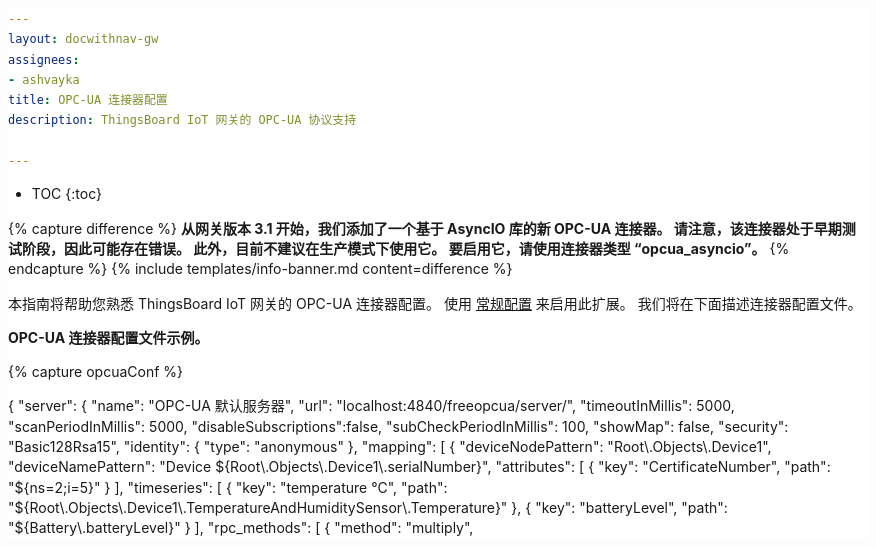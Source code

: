 ```yaml
---
layout: docwithnav-gw
assignees:
- ashvayka
title: OPC-UA 连接器配置
description: ThingsBoard IoT 网关的 OPC-UA 协议支持

---
```


* TOC
{:toc}

{% capture difference %}
**从网关版本 3.1 开始，我们添加了一个基于 AsyncIO 库的新 OPC-UA 连接器。
请注意，该连接器处于早期测试阶段，因此可能存在错误。
此外，目前不建议在生产模式下使用它。
要启用它，请使用连接器类型 “opcua_asyncio”。**
{% endcapture %}
{% include templates/info-banner.md content=difference %}

本指南将帮助您熟悉 ThingsBoard IoT 网关的 OPC-UA 连接器配置。
使用 [常规配置](/docs/iot-gateway/configuration/) 来启用此扩展。
我们将在下面描述连接器配置文件。

<b>OPC-UA 连接器配置文件示例。</b>

{% capture opcuaConf %}

{
  "server": {
    "name": "OPC-UA 默认服务器",
    "url": "localhost:4840/freeopcua/server/",
    "timeoutInMillis": 5000,
    "scanPeriodInMillis": 5000,
    "disableSubscriptions":false,
    "subCheckPeriodInMillis": 100,
    "showMap": false,
    "security": "Basic128Rsa15",
    "identity": {
      "type": "anonymous"
    },
    "mapping": [
      {
        "deviceNodePattern": "Root\\.Objects\\.Device1",
        "deviceNamePattern": "Device ${Root\\.Objects\\.Device1\\.serialNumber}",
        "attributes": [
          {
            "key": "CertificateNumber",
            "path": "${ns=2;i=5}"
          }
        ],
        "timeseries": [
          {
            "key": "temperature °C",
            "path": "${Root\\.Objects\\.Device1\\.TemperatureAndHumiditySensor\\.Temperature}"
          },
          {
            "key": "batteryLevel",
            "path": "${Battery\\.batteryLevel}"
          }
        ],
        "rpc_methods": [
          {
            "method": "multiply",